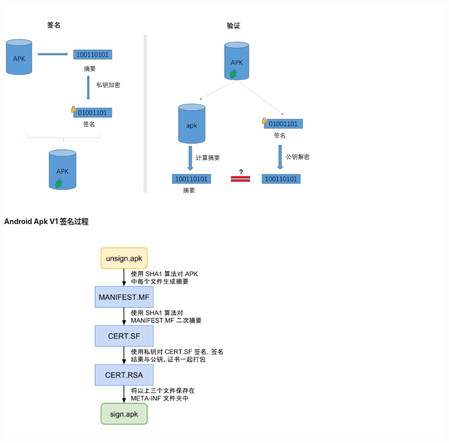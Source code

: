   <img src="../img/app1.png" width = "600" height = "400" alt="图片名称" align=center />


**Android Apk V1 签名过程**

<img src="../img/app2.png" width = "600" height = "400" alt="图片名称" align=center />
